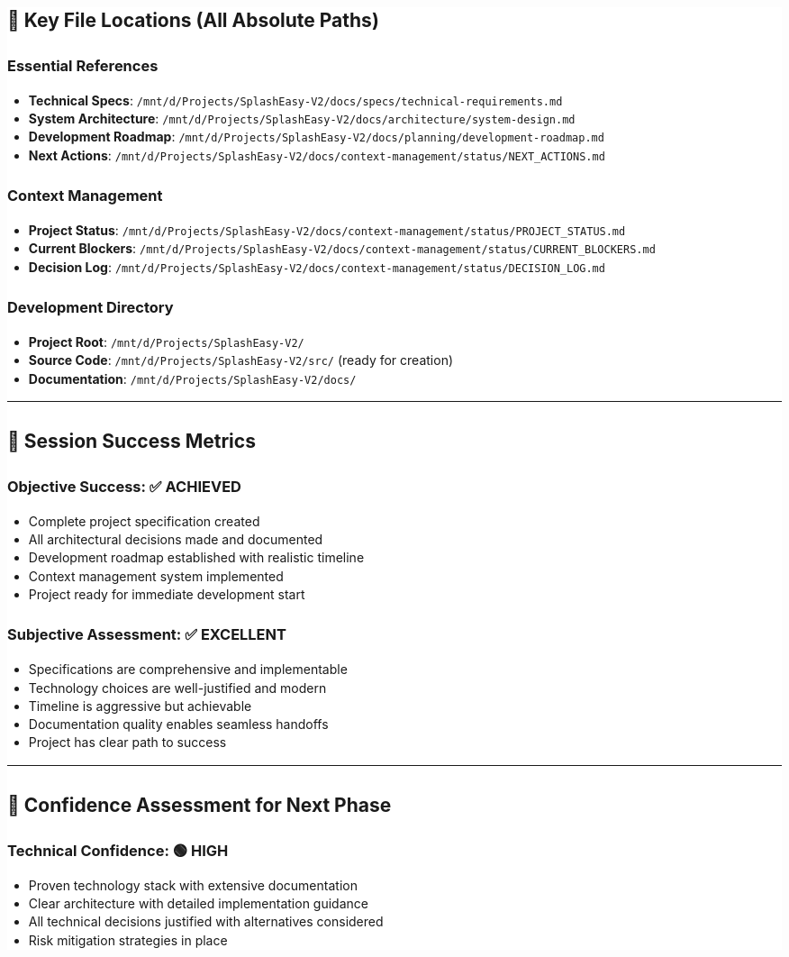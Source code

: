 
## 📁 Key File Locations (All Absolute Paths)

### **Essential References**
- **Technical Specs**: `/mnt/d/Projects/SplashEasy-V2/docs/specs/technical-requirements.md`
- **System Architecture**: `/mnt/d/Projects/SplashEasy-V2/docs/architecture/system-design.md`
- **Development Roadmap**: `/mnt/d/Projects/SplashEasy-V2/docs/planning/development-roadmap.md`
- **Next Actions**: `/mnt/d/Projects/SplashEasy-V2/docs/context-management/status/NEXT_ACTIONS.md`

### **Context Management**
- **Project Status**: `/mnt/d/Projects/SplashEasy-V2/docs/context-management/status/PROJECT_STATUS.md`
- **Current Blockers**: `/mnt/d/Projects/SplashEasy-V2/docs/context-management/status/CURRENT_BLOCKERS.md`
- **Decision Log**: `/mnt/d/Projects/SplashEasy-V2/docs/context-management/status/DECISION_LOG.md`

### **Development Directory**
- **Project Root**: `/mnt/d/Projects/SplashEasy-V2/`
- **Source Code**: `/mnt/d/Projects/SplashEasy-V2/src/` (ready for creation)
- **Documentation**: `/mnt/d/Projects/SplashEasy-V2/docs/`

---

## 🎯 Session Success Metrics

### **Objective Success**: ✅ ACHIEVED
- Complete project specification created
- All architectural decisions made and documented  
- Development roadmap established with realistic timeline
- Context management system implemented
- Project ready for immediate development start

### **Subjective Assessment**: ✅ EXCELLENT
- Specifications are comprehensive and implementable
- Technology choices are well-justified and modern
- Timeline is aggressive but achievable
- Documentation quality enables seamless handoffs
- Project has clear path to success

---

## 🚀 Confidence Assessment for Next Phase

### **Technical Confidence**: 🟢 HIGH
- Proven technology stack with extensive documentation
- Clear architecture with detailed implementation guidance  
- All technical decisions justified with alternatives considered
- Risk mitigation strategies in place
